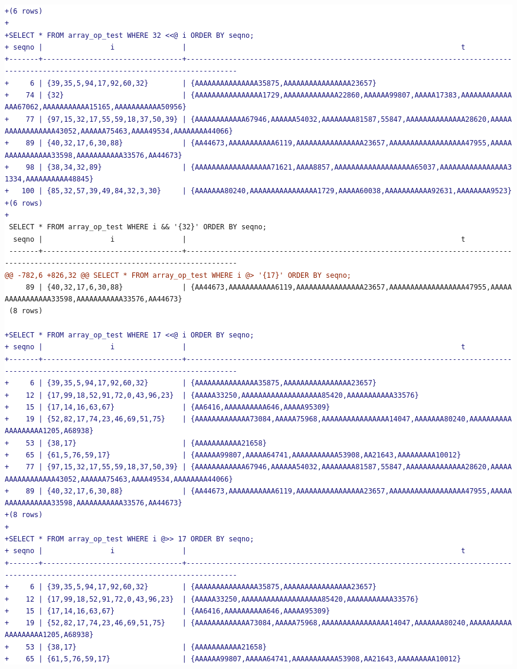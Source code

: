 ```diff
+(6 rows)
+
+SELECT * FROM array_op_test WHERE 32 <<@ i ORDER BY seqno;
+ seqno |                i                |                                                                 t
+-------+---------------------------------+------------------------------------------------------------------------------------------------------------------------------------
+     6 | {39,35,5,94,17,92,60,32}        | {AAAAAAAAAAAAAAA35875,AAAAAAAAAAAAAAAA23657}
+    74 | {32}                            | {AAAAAAAAAAAAAAAA1729,AAAAAAAAAAAAA22860,AAAAAA99807,AAAAA17383,AAAAAAAAAAAAAAA67062,AAAAAAAAAAA15165,AAAAAAAAAAA50956}
+    77 | {97,15,32,17,55,59,18,37,50,39} | {AAAAAAAAAAAA67946,AAAAAA54032,AAAAAAAA81587,55847,AAAAAAAAAAAAAA28620,AAAAAAAAAAAAAAAAA43052,AAAAAA75463,AAAA49534,AAAAAAAA44066}
+    89 | {40,32,17,6,30,88}              | {AA44673,AAAAAAAAAAA6119,AAAAAAAAAAAAAAAA23657,AAAAAAAAAAAAAAAAAA47955,AAAAAAAAAAAAAAAA33598,AAAAAAAAAAA33576,AA44673}
+    98 | {38,34,32,89}                   | {AAAAAAAAAAAAAAAAAA71621,AAAA8857,AAAAAAAAAAAAAAAAAAA65037,AAAAAAAAAAAAAAAA31334,AAAAAAAAAA48845}
+   100 | {85,32,57,39,49,84,32,3,30}     | {AAAAAAA80240,AAAAAAAAAAAAAAAA1729,AAAAA60038,AAAAAAAAAAA92631,AAAAAAAA9523}
+(6 rows)
+
 SELECT * FROM array_op_test WHERE i && '{32}' ORDER BY seqno;
  seqno |                i                |                                                                 t
 -------+---------------------------------+------------------------------------------------------------------------------------------------------------------------------------
@@ -782,6 +826,32 @@ SELECT * FROM array_op_test WHERE i @> '{17}' ORDER BY seqno;
     89 | {40,32,17,6,30,88}              | {AA44673,AAAAAAAAAAA6119,AAAAAAAAAAAAAAAA23657,AAAAAAAAAAAAAAAAAA47955,AAAAAAAAAAAAAAAA33598,AAAAAAAAAAA33576,AA44673}
 (8 rows)

+SELECT * FROM array_op_test WHERE 17 <<@ i ORDER BY seqno;
+ seqno |                i                |                                                                 t
+-------+---------------------------------+------------------------------------------------------------------------------------------------------------------------------------
+     6 | {39,35,5,94,17,92,60,32}        | {AAAAAAAAAAAAAAA35875,AAAAAAAAAAAAAAAA23657}
+    12 | {17,99,18,52,91,72,0,43,96,23}  | {AAAAA33250,AAAAAAAAAAAAAAAAAAA85420,AAAAAAAAAAA33576}
+    15 | {17,14,16,63,67}                | {AA6416,AAAAAAAAAA646,AAAAA95309}
+    19 | {52,82,17,74,23,46,69,51,75}    | {AAAAAAAAAAAAA73084,AAAAA75968,AAAAAAAAAAAAAAAA14047,AAAAAAA80240,AAAAAAAAAAAAAAAAAAA1205,A68938}
+    53 | {38,17}                         | {AAAAAAAAAAA21658}
+    65 | {61,5,76,59,17}                 | {AAAAAA99807,AAAAA64741,AAAAAAAAAAA53908,AA21643,AAAAAAAAA10012}
+    77 | {97,15,32,17,55,59,18,37,50,39} | {AAAAAAAAAAAA67946,AAAAAA54032,AAAAAAAA81587,55847,AAAAAAAAAAAAAA28620,AAAAAAAAAAAAAAAAA43052,AAAAAA75463,AAAA49534,AAAAAAAA44066}
+    89 | {40,32,17,6,30,88}              | {AA44673,AAAAAAAAAAA6119,AAAAAAAAAAAAAAAA23657,AAAAAAAAAAAAAAAAAA47955,AAAAAAAAAAAAAAAA33598,AAAAAAAAAAA33576,AA44673}
+(8 rows)
+
+SELECT * FROM array_op_test WHERE i @>> 17 ORDER BY seqno;
+ seqno |                i                |                                                                 t
+-------+---------------------------------+------------------------------------------------------------------------------------------------------------------------------------
+     6 | {39,35,5,94,17,92,60,32}        | {AAAAAAAAAAAAAAA35875,AAAAAAAAAAAAAAAA23657}
+    12 | {17,99,18,52,91,72,0,43,96,23}  | {AAAAA33250,AAAAAAAAAAAAAAAAAAA85420,AAAAAAAAAAA33576}
+    15 | {17,14,16,63,67}                | {AA6416,AAAAAAAAAA646,AAAAA95309}
+    19 | {52,82,17,74,23,46,69,51,75}    | {AAAAAAAAAAAAA73084,AAAAA75968,AAAAAAAAAAAAAAAA14047,AAAAAAA80240,AAAAAAAAAAAAAAAAAAA1205,A68938}
+    53 | {38,17}                         | {AAAAAAAAAAA21658}
+    65 | {61,5,76,59,17}                 | {AAAAAA99807,AAAAA64741,AAAAAAAAAAA53908,AA21643,AAAAAAAAA10012}
```